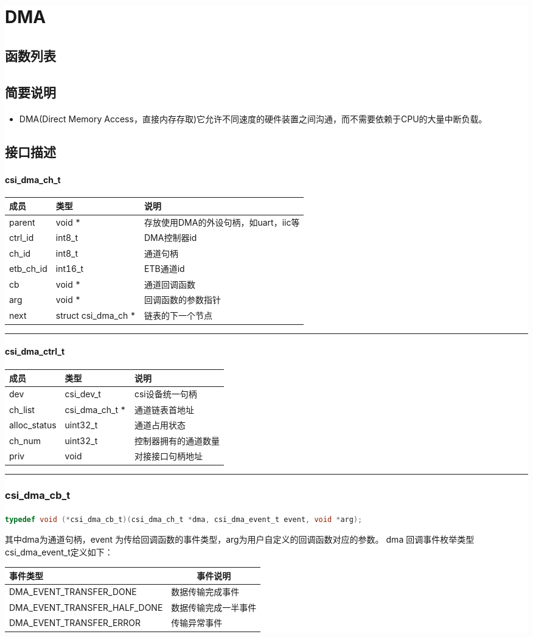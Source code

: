 # DMA

## 函数列表

## 简要说明

  * DMA(Direct Memory Access，直接内存存取)它允许不同速度的硬件装置之间沟通，而不需要依赖于CPU的大量中断负载。

## 接口描述
#### csi_dma_ch_t
| 成员              | 类型      | 说明    |
| :------------- | :--------- | :--------- |
| parent | void * | 存放使用DMA的外设句柄，如uart，iic等 |
| ctrl_id | int8_t | DMA控制器id |
| ch_id | int8_t | 通道句柄 |
| etb_ch_id | int16_t | ETB通道id |
| cb | void * | 通道回调函数 |
| arg | void * | 回调函数的参数指针 |
| next | struct csi_dma_ch * | 链表的下一个节点 |

* * * * *
#### csi_dma_ctrl_t
| 成员              | 类型      | 说明    |
| :------------- | :--------- | :--------- |
| dev | csi_dev_t | csi设备统一句柄 |
| ch_list | csi_dma_ch_t * | 通道链表首地址 |
| alloc_status | uint32_t | 通道占用状态 |
| ch_num | uint32_t | 控制器拥有的通道数量 |
| priv | void | 对接接口句柄地址 |

* * * * *
### csi_dma_cb_t
```c
typedef void (*csi_dma_cb_t)(csi_dma_ch_t *dma, csi_dma_event_t event, void *arg);
```

其中dma为通道句柄，event 为传给回调函数的事件类型，arg为用户自定义的回调函数对应的参数。 dma 回调事件枚举类型csi_dma_event_t定义如下：

| 事件类型                           | 事件说明                 |
| :--------------------------------- | --------------------- |
| DMA_EVENT_TRANSFER_DONE            | 数据传输完成事件         |
| DMA_EVENT_TRANSFER_HALF_DONE       | 数据传输完成一半事件      |
| DMA_EVENT_TRANSFER_ERROR           | 传输异常事件             |
